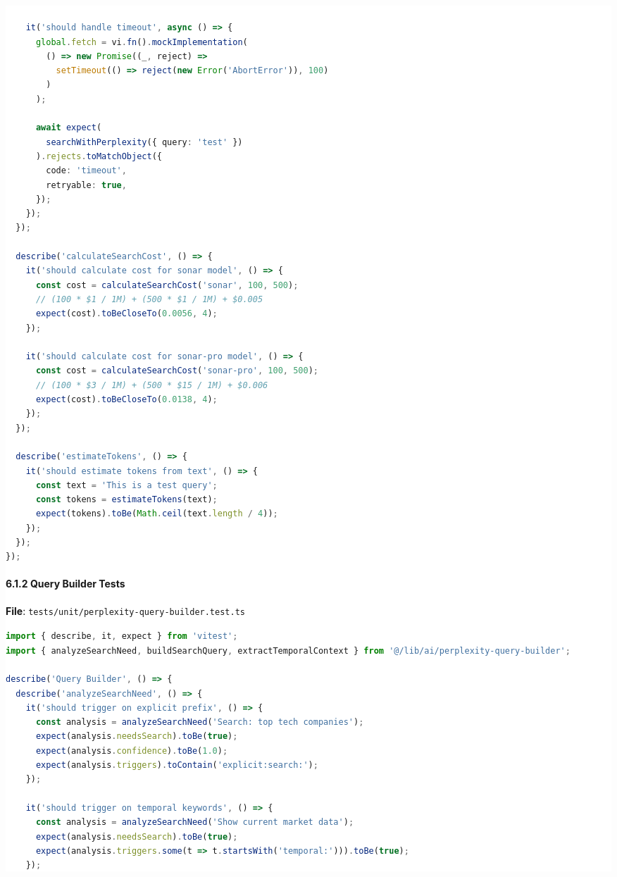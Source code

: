 ```typescript

    it('should handle timeout', async () => {
      global.fetch = vi.fn().mockImplementation(
        () => new Promise((_, reject) =>
          setTimeout(() => reject(new Error('AbortError')), 100)
        )
      );

      await expect(
        searchWithPerplexity({ query: 'test' })
      ).rejects.toMatchObject({
        code: 'timeout',
        retryable: true,
      });
    });
  });

  describe('calculateSearchCost', () => {
    it('should calculate cost for sonar model', () => {
      const cost = calculateSearchCost('sonar', 100, 500);
      // (100 * $1 / 1M) + (500 * $1 / 1M) + $0.005
      expect(cost).toBeCloseTo(0.0056, 4);
    });

    it('should calculate cost for sonar-pro model', () => {
      const cost = calculateSearchCost('sonar-pro', 100, 500);
      // (100 * $3 / 1M) + (500 * $15 / 1M) + $0.006
      expect(cost).toBeCloseTo(0.0138, 4);
    });
  });

  describe('estimateTokens', () => {
    it('should estimate tokens from text', () => {
      const text = 'This is a test query';
      const tokens = estimateTokens(text);
      expect(tokens).toBe(Math.ceil(text.length / 4));
    });
  });
});
```

#### 6.1.2 Query Builder Tests

**File**: `tests/unit/perplexity-query-builder.test.ts`

```typescript
import { describe, it, expect } from 'vitest';
import { analyzeSearchNeed, buildSearchQuery, extractTemporalContext } from '@/lib/ai/perplexity-query-builder';

describe('Query Builder', () => {
  describe('analyzeSearchNeed', () => {
    it('should trigger on explicit prefix', () => {
      const analysis = analyzeSearchNeed('Search: top tech companies');
      expect(analysis.needsSearch).toBe(true);
      expect(analysis.confidence).toBe(1.0);
      expect(analysis.triggers).toContain('explicit:search:');
    });

    it('should trigger on temporal keywords', () => {
      const analysis = analyzeSearchNeed('Show current market data');
      expect(analysis.needsSearch).toBe(true);
      expect(analysis.triggers.some(t => t.startsWith('temporal:'))).toBe(true);
    });
```
